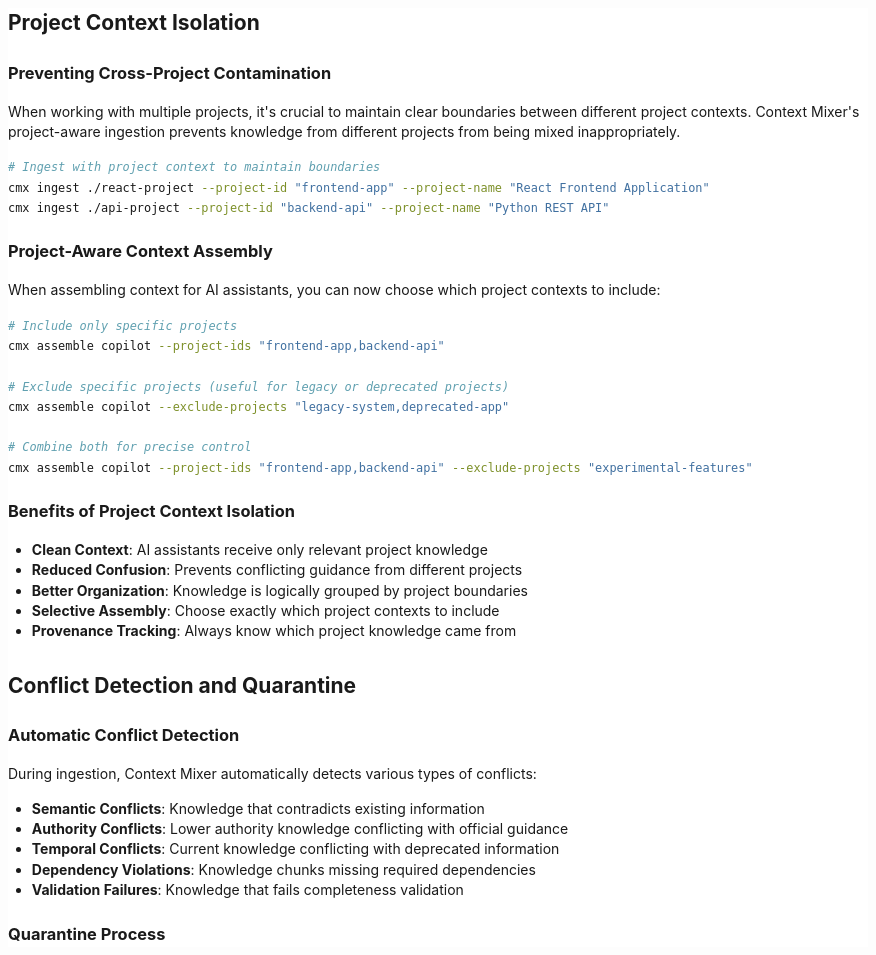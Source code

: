 ## Project Context Isolation

### Preventing Cross-Project Contamination

When working with multiple projects, it's crucial to maintain clear boundaries between different project contexts. Context Mixer's project-aware ingestion prevents knowledge from different projects from being mixed inappropriately.

```bash
# Ingest with project context to maintain boundaries
cmx ingest ./react-project --project-id "frontend-app" --project-name "React Frontend Application"
cmx ingest ./api-project --project-id "backend-api" --project-name "Python REST API"
```

### Project-Aware Context Assembly

When assembling context for AI assistants, you can now choose which project contexts to include:

```bash
# Include only specific projects
cmx assemble copilot --project-ids "frontend-app,backend-api"

# Exclude specific projects (useful for legacy or deprecated projects)
cmx assemble copilot --exclude-projects "legacy-system,deprecated-app"

# Combine both for precise control
cmx assemble copilot --project-ids "frontend-app,backend-api" --exclude-projects "experimental-features"
```

### Benefits of Project Context Isolation

- **Clean Context**: AI assistants receive only relevant project knowledge
- **Reduced Confusion**: Prevents conflicting guidance from different projects
- **Better Organization**: Knowledge is logically grouped by project boundaries
- **Selective Assembly**: Choose exactly which project contexts to include
- **Provenance Tracking**: Always know which project knowledge came from

## Conflict Detection and Quarantine

### Automatic Conflict Detection

During ingestion, Context Mixer automatically detects various types of conflicts:

- **Semantic Conflicts**: Knowledge that contradicts existing information
- **Authority Conflicts**: Lower authority knowledge conflicting with official guidance
- **Temporal Conflicts**: Current knowledge conflicting with deprecated information
- **Dependency Violations**: Knowledge chunks missing required dependencies
- **Validation Failures**: Knowledge that fails completeness validation

### Quarantine Process
